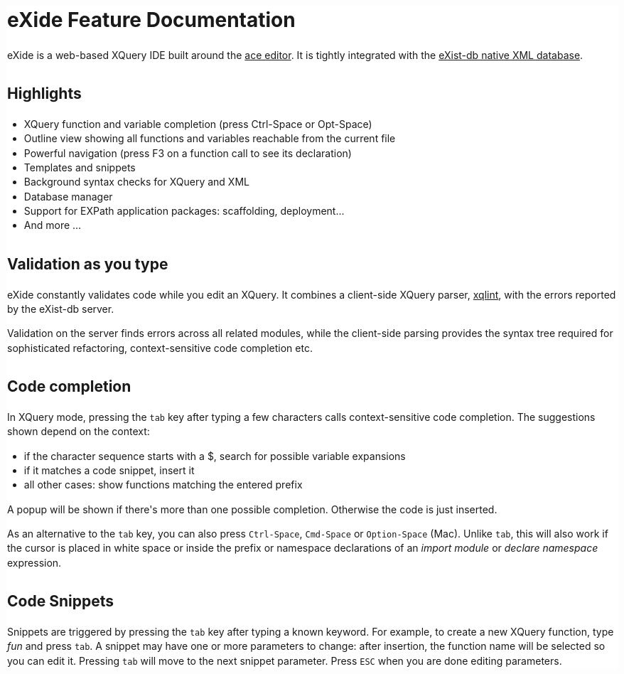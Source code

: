 # eXide Feature Documentation

eXide is a web-based XQuery IDE built around the [ace editor](https://ace.c9.io/). It is tightly integrated with the [eXist-db native XML database](https://exist-db.org). 

## Highlights

*   XQuery function and variable completion (press Ctrl-Space or Opt-Space)
*   Outline view showing all functions and variables reachable from the current file
*   Powerful navigation (press F3 on a function call to see its declaration)
*   Templates and snippets
*   Background syntax checks for XQuery and XML
*   Database manager
*   Support for EXPath application packages: scaffolding, deployment...
*   And more ...

## Validation as you type

eXide constantly validates code while you edit an XQuery. It combines a client-side XQuery parser,
[xqlint](https://github.com/wcandillon/xqlint), with
the errors reported by the eXist-db server.

Validation on the server finds errors across all related modules,
while the client-side parsing provides the syntax tree required for sophisticated refactoring, context-sensitive
code completion etc.

## Code completion

In XQuery mode, pressing the `tab` key after typing a few characters calls context-sensitive code completion. 
The suggestions shown depend on the context:

* if the character sequence starts with a $, search for possible variable expansions
* if it matches a code snippet, insert it
* all other cases: show functions matching the entered prefix

A popup will be shown if there's more than one possible completion. Otherwise the code is just inserted.

As an alternative to the `tab` key, you can also press `Ctrl-Space`, `Cmd-Space` or
`Option-Space` (Mac). Unlike `tab`, this will also work if the cursor is placed in white space
or inside the prefix or namespace declarations of an *import module* or *declare namespace* expression.

## Code Snippets

Snippets are triggered by pressing
the `tab` key after typing a known keyword. For example, to create a new XQuery function, type
*fun* and press `tab`. A snippet may have one or more parameters to change: after insertion, 
the function name will be selected so you can edit it. Pressing `tab` will move to the next snippet parameter.
Press `ESC` when you are done editing parameters.
